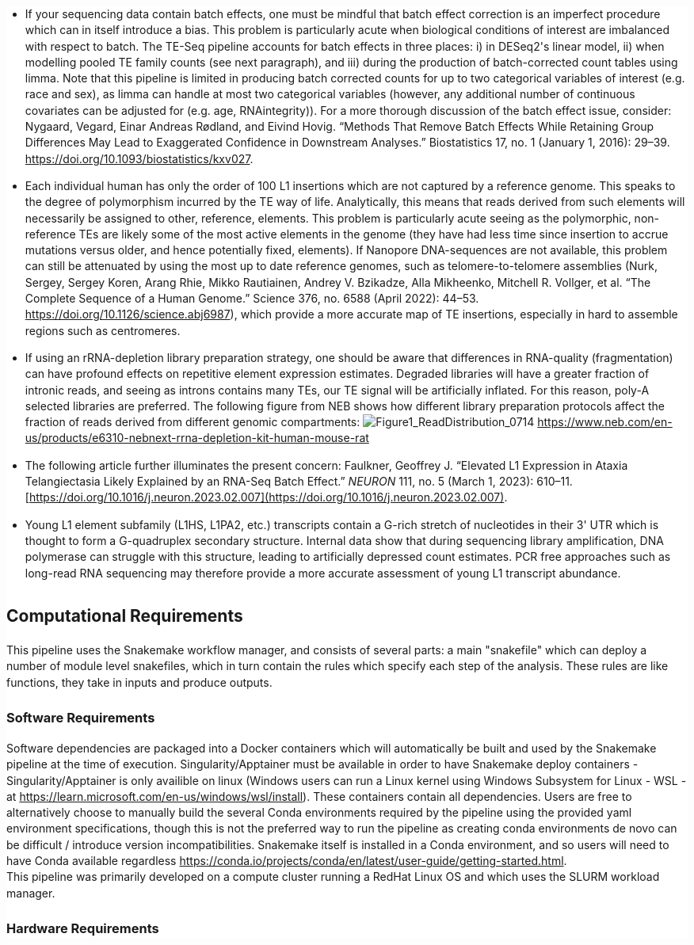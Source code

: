 - If your sequencing data contain batch effects, one must be mindful that batch effect correction is an imperfect procedure which can in itself introduce a bias. This problem is particularly acute when biological conditions of interest are imbalanced with respect to batch. The TE-Seq pipeline accounts for batch effects in three places: i) in DESeq2's linear model, ii) when modelling pooled TE family counts (see next paragraph), and iii) during the production of batch-corrected count tables using limma. Note that this pipeline is limited in producing batch corrected counts for up to two categorical variables of interest (e.g. race and sex), as limma can handle at most two categorical variables (however, any additional number of continuous covariates can be adjusted for (e.g. age, RNAintegrity)). For a more thorough discussion of the batch effect issue, consider: Nygaard, Vegard, Einar Andreas Rødland, and Eivind Hovig. “Methods That Remove Batch Effects While Retaining Group Differences May Lead to Exaggerated Confidence in Downstream Analyses.” Biostatistics 17, no. 1 (January 1, 2016): 29–39. https://doi.org/10.1093/biostatistics/kxv027.
 
- Each individual human has only the order of 100 L1 insertions which are not captured by a reference genome. This speaks to the degree of polymorphism incurred by the TE way of life. Analytically, this means that reads derived from such elements will necessarily be assigned to other, reference, elements. This problem is particularly acute seeing as the polymorphic, non-reference TEs are likely some of the most active elements in the genome (they have had less time since insertion to accrue mutations versus older, and hence potentially fixed, elements). If Nanopore DNA-sequences are not available, this problem can still be attenuated by using the most up to date reference genomes, such as telomere-to-telomere assemblies (Nurk, Sergey, Sergey Koren, Arang Rhie, Mikko Rautiainen, Andrey V. Bzikadze, Alla Mikheenko, Mitchell R. Vollger, et al. “The Complete Sequence of a Human Genome.” Science 376, no. 6588 (April 2022): 44–53. https://doi.org/10.1126/science.abj6987), which provide a more accurate map of TE insertions, especially in hard to assemble regions such as centromeres.
- If using an rRNA-depletion library preparation strategy, one should be aware that differences in RNA-quality (fragmentation) can have profound effects on repetitive element expression estimates. Degraded libraries will have a greater fraction of intronic reads, and seeing as introns contains many TEs, our TE signal will be artificially inflated. For this reason, poly-A selected libraries are preferred. The following figure from NEB shows how different library preparation protocols affect the fraction of reads derived from different genomic compartments:
![Figure1_ReadDistribution_0714](https://github.com/maxfieldk/TE-Seq/assets/44215152/ebca6a5a-1933-46f1-a505-d41965300d02)
https://www.neb.com/en-us/products/e6310-nebnext-rrna-depletion-kit-human-mouse-rat
- The following article further illuminates the present concern: Faulkner, Geoffrey J. “Elevated L1 Expression in Ataxia Telangiectasia Likely Explained by an RNA-Seq Batch Effect.”  _NEURON_  111, no. 5 (March 1, 2023): 610–11.  [https://doi.org/10.1016/j.neuron.2023.02.007](https://doi.org/10.1016/j.neuron.2023.02.007).
- Young L1 element subfamily (L1HS, L1PA2, etc.) transcripts contain a G-rich stretch of nucleotides in their 3' UTR which is thought to form a G-quadruplex secondary structure. Internal data show that during sequencing library amplification, DNA polymerase can struggle with this structure, leading to artificially depressed count estimates. PCR free approaches such as long-read RNA sequencing may therefore provide a more accurate assessment of young L1 transcript abundance.
## Computational Requirements
  This pipeline uses the Snakemake workflow manager, and consists of several parts: a main "snakefile" which can deploy a number of module level snakefiles, which in turn contain the rules which specify each step of the analysis. These rules are like functions, they take in inputs and produce outputs.  
### Software Requirements
  Software dependencies are packaged into a Docker containers which will automatically be built and used by the Snakemake pipeline at the time of execution. Singularity/Apptainer must be available in order to have Snakemake deploy containers - Singularity/Apptainer is only availible on linux (Windows users can run a Linux kernel using Windows Subsystem for Linux - WSL - at https://learn.microsoft.com/en-us/windows/wsl/install). These containers contain all dependencies. Users are free to alternatively choose to manually build the several Conda environments required by the pipeline using the provided yaml environment specifications, though this is not the preferred way to run the pipeline as creating conda environments de novo can be difficult / introduce version incompatibilities. Snakemake itself is installed in a Conda environment, and so users will need to have Conda available regardless https://conda.io/projects/conda/en/latest/user-guide/getting-started.html.  
  This pipeline was primarily developed on a compute cluster running a RedHat Linux OS and which uses the SLURM workload manager.  
### Hardware Requirements